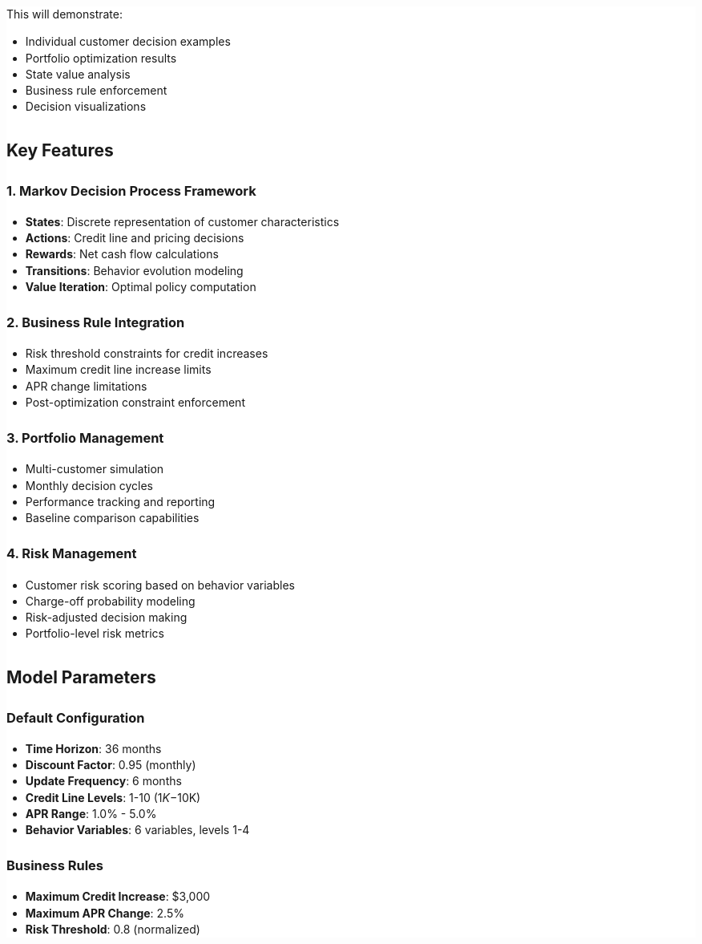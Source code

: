 This will demonstrate:
- Individual customer decision examples
- Portfolio optimization results
- State value analysis
- Business rule enforcement
- Decision visualizations

## Key Features

### 1. Markov Decision Process Framework
- **States**: Discrete representation of customer characteristics
- **Actions**: Credit line and pricing decisions
- **Rewards**: Net cash flow calculations
- **Transitions**: Behavior evolution modeling
- **Value Iteration**: Optimal policy computation

### 2. Business Rule Integration
- Risk threshold constraints for credit increases
- Maximum credit line increase limits
- APR change limitations
- Post-optimization constraint enforcement

### 3. Portfolio Management
- Multi-customer simulation
- Monthly decision cycles
- Performance tracking and reporting
- Baseline comparison capabilities

### 4. Risk Management
- Customer risk scoring based on behavior variables
- Charge-off probability modeling
- Risk-adjusted decision making
- Portfolio-level risk metrics

## Model Parameters

### Default Configuration
- **Time Horizon**: 36 months
- **Discount Factor**: 0.95 (monthly)
- **Update Frequency**: 6 months
- **Credit Line Levels**: 1-10 ($1K-$10K)
- **APR Range**: 1.0% - 5.0%
- **Behavior Variables**: 6 variables, levels 1-4

### Business Rules
- **Maximum Credit Increase**: $3,000
- **Maximum APR Change**: 2.5%
- **Risk Threshold**: 0.8 (normalized)

